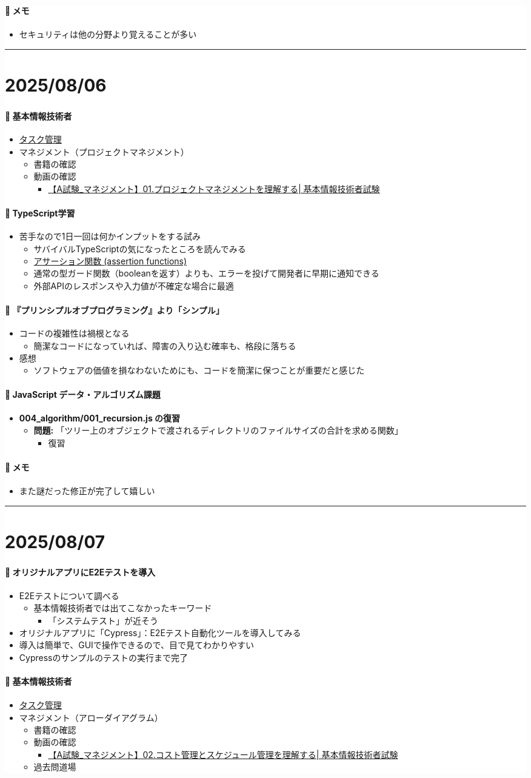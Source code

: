 #### :seedling: **メモ**
- セキュリティは他の分野より覚えることが多い

***

# 2025/08/06
####  :seedling: 基本情報技術者
- [タスク管理](https://www.notion.so/20b0029c4d6c80ea943ae81d549c80d5?source=copy_link)
- マネジメント（プロジェクトマネジメント）
  - 書籍の確認
  - 動画の確認
    - [【A試験_マネジメント】01.プロジェクトマネジメントを理解する| 基本情報技術者試験](https://www.youtube.com/watch?v=xzGeSKi8dDY&list=PLEuyFWEF8u0OnGxUKsCRFMIcEl_GJTWW9&index=1)

####  :seedling: TypeScript学習
- 苦手なので1日一回は何かインプットをする試み
  - サバイバルTypeScriptの気になったところを読んでみる
  - [アサーション関数 (assertion functions)](https://typescriptbook.jp/reference/functions/assertion-functions)
  - 通常の型ガード関数（booleanを返す）よりも、エラーを投げて開発者に早期に通知できる
  - 外部APIのレスポンスや入力値が不確定な場合に最適

####  :seedling: 『プリンシプルオブプログラミング』より「シンプル」
- コードの複雑性は禍根となる
  - 簡潔なコードになっていれば、障害の入り込む確率も、格段に落ちる
- 感想
     - ソフトウェアの価値を損なわないためにも、コードを簡潔に保つことが重要だと感じた

#### :seedling: JavaScript データ・アルゴリズム課題
- **004_algorithm/001_recursion.js の復習**
     - **問題:** 「ツリー上のオブジェクトで渡されるディレクトリのファイルサイズの合計を求める関数」
          - 復習

#### :seedling: **メモ**
- また謎だった修正が完了して嬉しい

***

# 2025/08/07
####  :seedling: オリジナルアプリにE2Eテストを導入
- E2Eテストについて調べる
  - 基本情報技術者では出てこなかったキーワード
    - 「システムテスト」が近そう
 - オリジナルアプリに「Cypress」：E2Eテスト自動化ツールを導入してみる
  - 導入は簡単で、GUIで操作できるので、目で見てわかりやすい
  - Cypressのサンプルのテストの実行まで完了

####  :seedling: 基本情報技術者
- [タスク管理](https://www.notion.so/20b0029c4d6c80ea943ae81d549c80d5?source=copy_link)
- マネジメント（アローダイアグラム）
  - 書籍の確認
  - 動画の確認
    - [【A試験_マネジメント】02.コスト管理とスケジュール管理を理解する| 基本情報技術者試験](https://www.youtube.com/watch?v=WhtCc6KY-nw&list=PLEuyFWEF8u0OnGxUKsCRFMIcEl_GJTWW9&index=2)
  - 過去問道場
